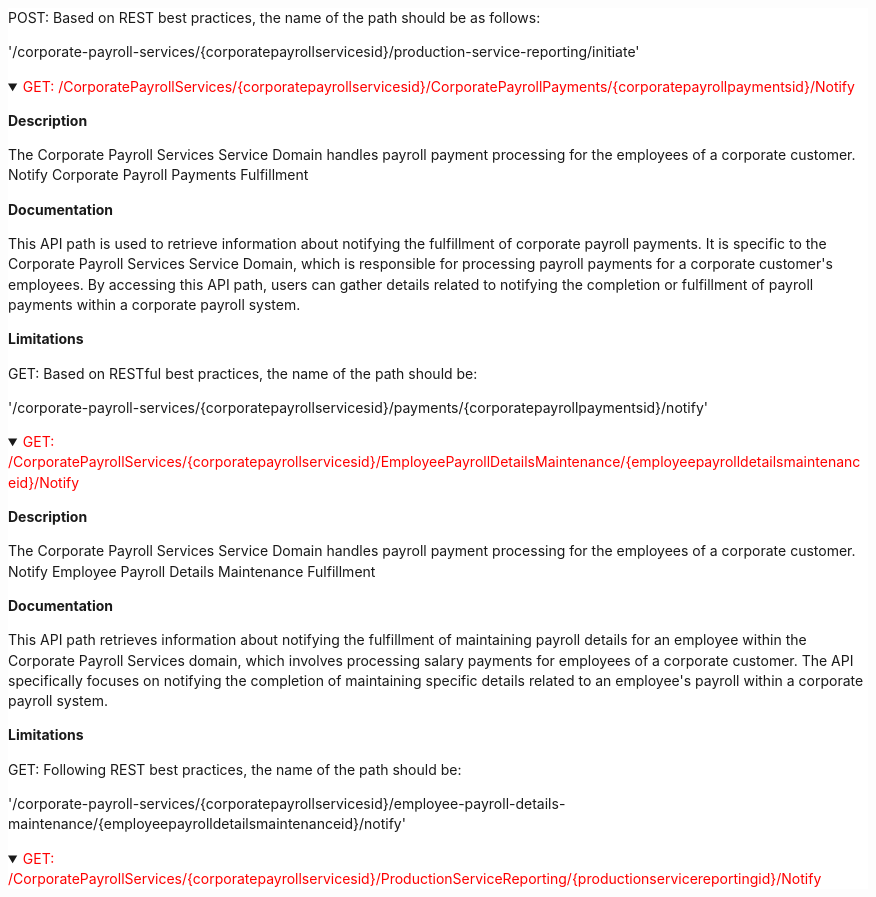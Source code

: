   POST: Based on REST best practices, the name of the path should be as follows:

'/corporate-payroll-services/{corporatepayrollservicesid}/production-service-reporting/initiate'

</details>

<details open>
  <summary><span style='color:red;'>GET: /CorporatePayrollServices/{corporatepayrollservicesid}/CorporatePayrollPayments/{corporatepayrollpaymentsid}/Notify</span></summary>

  **Description**

  The Corporate Payroll Services Service Domain handles payroll payment processing for the employees of a corporate customer. Notify Corporate Payroll Payments Fulfillment

  **Documentation**

  This API path is used to retrieve information about notifying the fulfillment of corporate payroll payments. It is specific to the Corporate Payroll Services Service Domain, which is responsible for processing payroll payments for a corporate customer's employees. By accessing this API path, users can gather details related to notifying the completion or fulfillment of payroll payments within a corporate payroll system.

  **Limitations**

  GET: Based on RESTful best practices, the name of the path should be:

'/corporate-payroll-services/{corporatepayrollservicesid}/payments/{corporatepayrollpaymentsid}/notify'

</details>

<details open>
  <summary><span style='color:red;'>GET: /CorporatePayrollServices/{corporatepayrollservicesid}/EmployeePayrollDetailsMaintenance/{employeepayrolldetailsmaintenanceid}/Notify</span></summary>

  **Description**

  The Corporate Payroll Services Service Domain handles payroll payment processing for the employees of a corporate customer. Notify Employee Payroll Details Maintenance Fulfillment

  **Documentation**

  This API path retrieves information about notifying the fulfillment of maintaining payroll details for an employee within the Corporate Payroll Services domain, which involves processing salary payments for employees of a corporate customer. The API specifically focuses on notifying the completion of maintaining specific details related to an employee's payroll within a corporate payroll system.

  **Limitations**

  GET: Following REST best practices, the name of the path should be:

'/corporate-payroll-services/{corporatepayrollservicesid}/employee-payroll-details-maintenance/{employeepayrolldetailsmaintenanceid}/notify'

</details>

<details open>
  <summary><span style='color:red;'>GET: /CorporatePayrollServices/{corporatepayrollservicesid}/ProductionServiceReporting/{productionservicereportingid}/Notify</span></summary>
